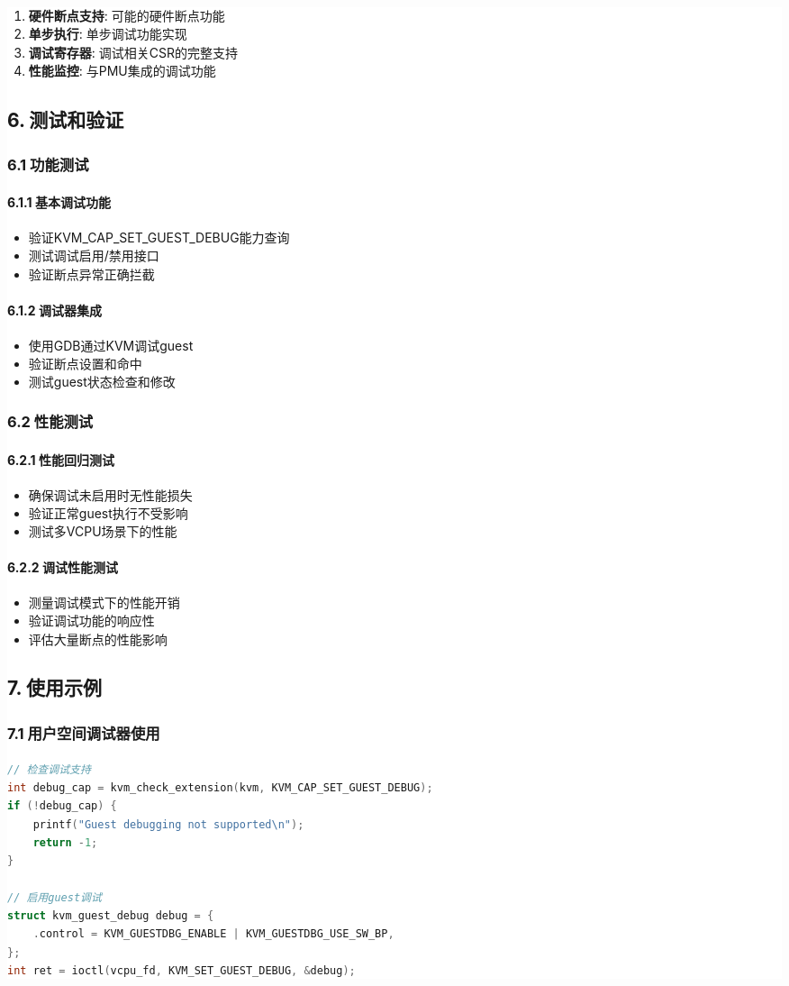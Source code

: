 1. **硬件断点支持**: 可能的硬件断点功能
2. **单步执行**: 单步调试功能实现
3. **调试寄存器**: 调试相关CSR的完整支持
4. **性能监控**: 与PMU集成的调试功能

## 6. 测试和验证

### 6.1 功能测试

#### 6.1.1 基本调试功能

- 验证KVM_CAP_SET_GUEST_DEBUG能力查询
- 测试调试启用/禁用接口
- 验证断点异常正确拦截

#### 6.1.2 调试器集成

- 使用GDB通过KVM调试guest
- 验证断点设置和命中
- 测试guest状态检查和修改

### 6.2 性能测试

#### 6.2.1 性能回归测试

- 确保调试未启用时无性能损失
- 验证正常guest执行不受影响
- 测试多VCPU场景下的性能

#### 6.2.2 调试性能测试

- 测量调试模式下的性能开销
- 验证调试功能的响应性
- 评估大量断点的性能影响

## 7. 使用示例

### 7.1 用户空间调试器使用

```c
// 检查调试支持
int debug_cap = kvm_check_extension(kvm, KVM_CAP_SET_GUEST_DEBUG);
if (!debug_cap) {
    printf("Guest debugging not supported\n");
    return -1;
}

// 启用guest调试
struct kvm_guest_debug debug = {
    .control = KVM_GUESTDBG_ENABLE | KVM_GUESTDBG_USE_SW_BP,
};
int ret = ioctl(vcpu_fd, KVM_SET_GUEST_DEBUG, &debug);
```
